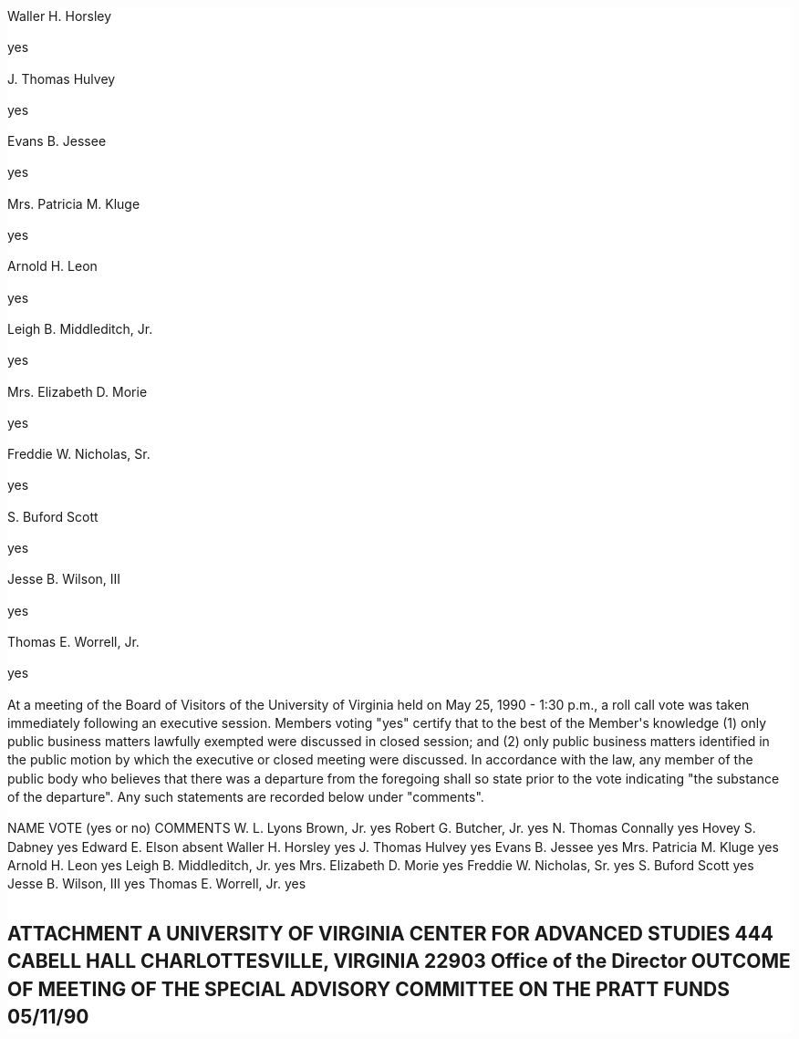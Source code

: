 Waller H. Horsley

yes

J. Thomas Hulvey

yes

Evans B. Jessee

yes

Mrs. Patricia M. Kluge

yes

Arnold H. Leon

yes

Leigh B. Middleditch, Jr.

yes

Mrs. Elizabeth D. Morie

yes

Freddie W. Nicholas, Sr.

yes

S. Buford Scott

yes

Jesse B. Wilson, III

yes

Thomas E. Worrell, Jr.

yes

At a meeting of the Board of Visitors of the University of Virginia held on May 25, 1990 - 1:30 p.m., a roll call vote was taken immediately following an executive session. Members voting "yes" certify that to the best of the Member's knowledge (1) only public business matters lawfully exempted were discussed in closed session; and (2) only public business matters identified in the public motion by which the executive or closed meeting were discussed. In accordance with the law, any member of the public body who believes that there was a departure from the foregoing shall so state prior to the vote indicating "the substance of the departure". Any such statements are recorded below under "comments".

NAME VOTE (yes or no) COMMENTS W. L. Lyons Brown, Jr. yes Robert G. Butcher, Jr. yes N. Thomas Connally yes Hovey S. Dabney yes Edward E. Elson absent Waller H. Horsley yes J. Thomas Hulvey yes Evans B. Jessee yes Mrs. Patricia M. Kluge yes Arnold H. Leon yes Leigh B. Middleditch, Jr. yes Mrs. Elizabeth D. Morie yes Freddie W. Nicholas, Sr. yes S. Buford Scott yes Jesse B. Wilson, III yes Thomas E. Worrell, Jr. yes

ATTACHMENT A UNIVERSITY OF VIRGINIA CENTER FOR ADVANCED STUDIES 444 CABELL HALL CHARLOTTESVILLE, VIRGINIA 22903 Office of the Director OUTCOME OF MEETING OF THE SPECIAL ADVISORY COMMITTEE ON THE PRATT FUNDS 05/11/90
-----------------------------------------------------------------------------------------------------------------------------------------------------------------------------------------------------------------------
